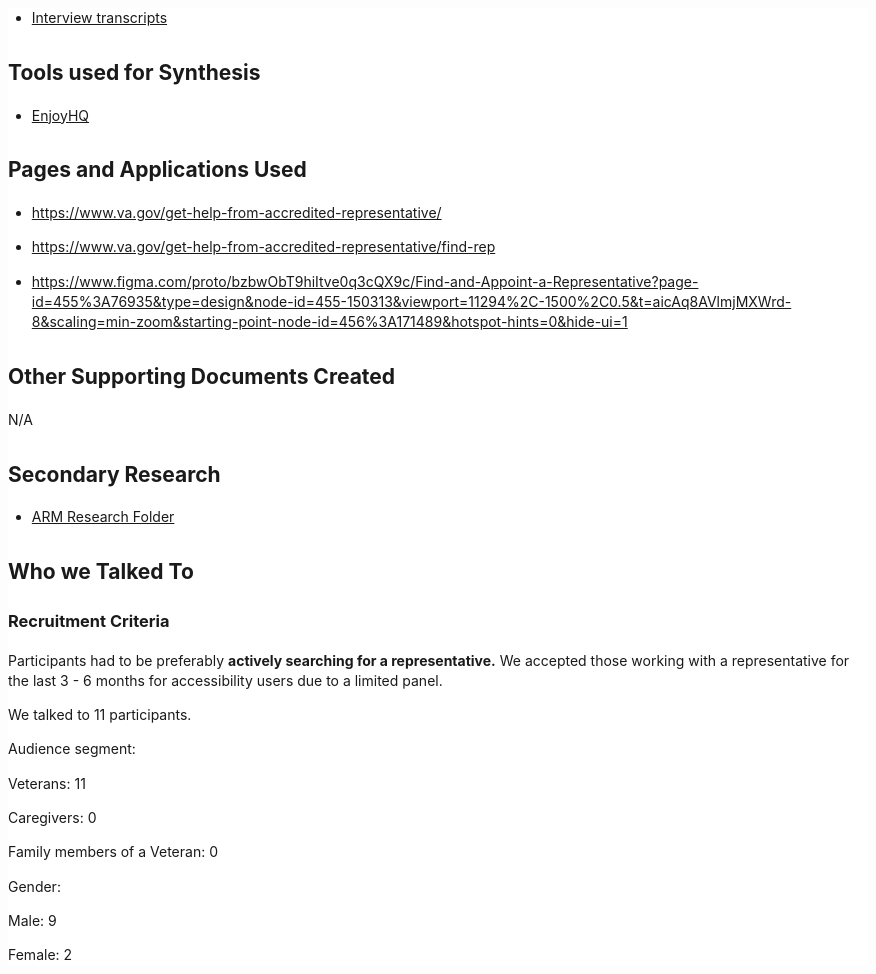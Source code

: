 - [Interview transcripts](https://app.enjoyhq.com/sh/pj/df238c2a-2eb7-4034-a09e-465a7d0a7b89)


## Tools used for Synthesis<a id="tools-used-for-synthesis"></a>

- [EnjoyHQ](https://app.enjoyhq.com/sh/pj/df238c2a-2eb7-4034-a09e-465a7d0a7b89)


## Pages and Applications Used<a id="pages-and-applications-used"></a>

- <https://www.va.gov/get-help-from-accredited-representative/> 

- <https://www.va.gov/get-help-from-accredited-representative/find-rep> 

- <https://www.figma.com/proto/bzbwObT9hiItve0q3cQX9c/Find-and-Appoint-a-Representative?page-id=455%3A76935&type=design&node-id=455-150313&viewport=11294%2C-1500%2C0.5&t=aicAq8AVlmjMXWrd-8&scaling=min-zoom&starting-point-node-id=456%3A171489&hotspot-hints=0&hide-ui=1> 


## Other Supporting Documents Created<a id="other-supporting-documents-created"></a>

N/A


## Secondary Research<a id="secondary-research"></a>

- [ARM Research Folder](https://github.com/department-of-veterans-affairs/va.gov-team/tree/master/products/accredited-representation-management/research)


## Who we Talked To<a id="who-we-talked-to"></a>

### Recruitment Criteria<a id="recruitment-criteria"></a>

Participants had to be preferably **actively searching for a representative.** We accepted those working with a representative for the last 3 - 6 months for accessibility users due to a limited panel.

We talked to 11 participants.

Audience segment:

Veterans: 11

Caregivers: 0

Family members of a Veteran: 0

Gender:

Male: 9

Female: 2

